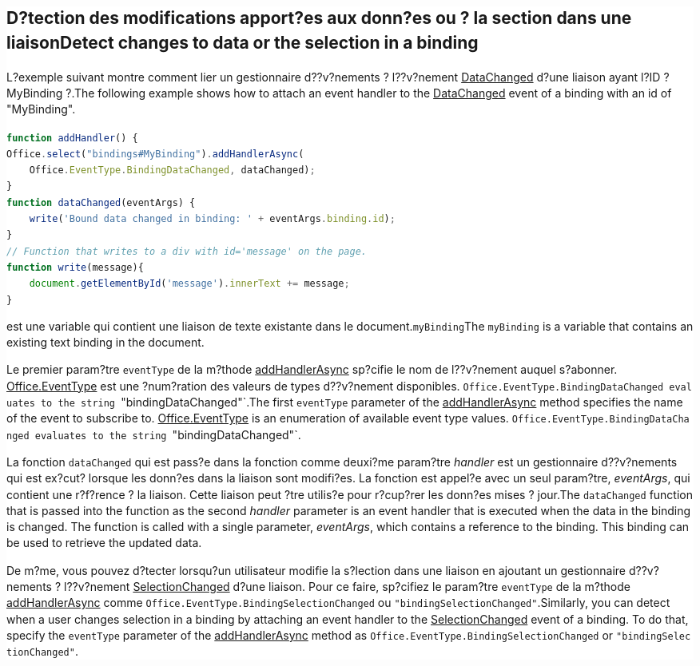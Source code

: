 
## <a name="detect-changes-to-data-or-the-selection-in-a-binding"></a><span data-ttu-id="2c0f1-215">D?tection des modifications apport?es aux donn?es ou ? la section dans une liaison</span><span class="sxs-lookup"><span data-stu-id="2c0f1-215">Detect changes to data or the selection in a binding</span></span>


<span data-ttu-id="2c0f1-216">L?exemple suivant montre comment lier un gestionnaire d??v?nements ? l??v?nement [DataChanged](https://dev.office.com/reference/add-ins/shared/binding.bindingdatachangedevent) d?une liaison ayant l?ID ? MyBinding ?.</span><span class="sxs-lookup"><span data-stu-id="2c0f1-216">The following example shows how to attach an event handler to the [DataChanged](https://dev.office.com/reference/add-ins/shared/binding.bindingdatachangedevent) event of a binding with an id of "MyBinding".</span></span>


```js
function addHandler() {
Office.select("bindings#MyBinding").addHandlerAsync(
    Office.EventType.BindingDataChanged, dataChanged);
}
function dataChanged(eventArgs) {
    write('Bound data changed in binding: ' + eventArgs.binding.id);
}
// Function that writes to a div with id='message' on the page.
function write(message){
    document.getElementById('message').innerText += message; 
}
```

<span data-ttu-id="2c0f1-217">est une variable qui contient une liaison de texte existante dans le document.`myBinding`</span><span class="sxs-lookup"><span data-stu-id="2c0f1-217">The `myBinding` is a variable that contains an existing text binding in the document.</span></span>

<span data-ttu-id="2c0f1-p132">Le premier param?tre `eventType` de la m?thode [addHandlerAsync] sp?cifie le nom de l??v?nement auquel s?abonner. [Office.EventType] est une ?num?ration des valeurs de types d??v?nement disponibles. `Office.EventType.BindingDataChanged evaluates to the string `"bindingDataChanged"\`.</span><span class="sxs-lookup"><span data-stu-id="2c0f1-p132">The first  `eventType` parameter of the [addHandlerAsync] method specifies the name of the event to subscribe to. [Office.EventType] is an enumeration of available event type values. `Office.EventType.BindingDataChanged evaluates to the string `"bindingDataChanged"\`.</span></span>

<span data-ttu-id="2c0f1-p133">La fonction  `dataChanged` qui est pass?e dans la fonction comme deuxi?me param?tre _handler_ est un gestionnaire d??v?nements qui est ex?cut? lorsque les donn?es dans la liaison sont modifi?es. La fonction est appel?e avec un seul param?tre, _eventArgs_, qui contient une r?f?rence ? la liaison. Cette liaison peut ?tre utilis?e pour r?cup?rer les donn?es mises ? jour.</span><span class="sxs-lookup"><span data-stu-id="2c0f1-p133">The  `dataChanged` function that is passed into the function as the second _handler_ parameter is an event handler that is executed when the data in the binding is changed. The function is called with a single parameter, _eventArgs_, which contains a reference to the binding. This binding can be used to retrieve the updated data.</span></span>

<span data-ttu-id="2c0f1-p134">De m?me, vous pouvez d?tecter lorsqu?un utilisateur modifie la s?lection dans une liaison en ajoutant un gestionnaire d??v?nements ? l??v?nement [SelectionChanged] d?une liaison. Pour ce faire, sp?cifiez le param?tre `eventType` de la m?thode [addHandlerAsync] comme `Office.EventType.BindingSelectionChanged` ou `"bindingSelectionChanged"`.</span><span class="sxs-lookup"><span data-stu-id="2c0f1-p134">Similarly, you can detect when a user changes selection in a binding by attaching an event handler to the [SelectionChanged] event of a binding. To do that, specify the `eventType` parameter of the [addHandlerAsync] method as `Office.EventType.BindingSelectionChanged` or `"bindingSelectionChanged"`.</span></span>


[Binding]:               https://dev.office.com/reference/add-ins/shared/binding
[MatrixBinding]:         https://dev.office.com/reference/add-ins/shared/binding.matrixbinding
[TableBinding]:          https://dev.office.com/reference/add-ins/shared/binding.tablebinding
[TextBinding]:           https://dev.office.com/reference/add-ins/shared/binding.textbinding
[getDataAsync]:          https://dev.office.com/reference/add-ins/shared/binding.getdataasync
[setDataAsync]:          https://dev.office.com/reference/add-ins/shared/binding.setdataasync
[SelectionChanged]:      https://dev.office.com/reference/add-ins/shared/binding.bindingselectionchangedevent
[addHandlerAsync]:       https://dev.office.com/reference/add-ins/shared/binding.addhandlerasync
[removeHandlerAsync]:    https://dev.office.com/reference/add-ins/shared/binding.removehandlerasync
[Bindings]:              https://dev.office.com/reference/add-ins/shared/bindings.bindings
[getByIdAsync]:          https://dev.office.com/reference/add-ins/shared/bindings.getbyidasync 
[getAllAsync]:           https://dev.office.com/reference/add-ins/shared/bindings.getallasync
[addFromNamedItemAsync]: https://dev.office.com/reference/add-ins/shared/bindings.addfromnameditemasync
[addFromSelectionAsync]: https://dev.office.com/reference/add-ins/shared/bindings.addfromselectionasync
[addFromPromptAsync]:    https://dev.office.com/reference/add-ins/shared/bindings.addfrompromptasync
[releaseByIdAsync]:      https://dev.office.com/reference/add-ins/shared/bindings.releasebyidasync
[AsyncResult]:          https://dev.office.com/reference/add-ins/shared/asyncresult
[Office.BindingType]:   https://dev.office.com/reference/add-ins/shared/bindingtype-enumeration
[Office.select]:        https://dev.office.com/reference/add-ins/shared/office.select 
[Office.EventType]:     https://dev.office.com/reference/add-ins/shared/eventtype-enumeration 
[Document.bindings]:    https://dev.office.com/reference/add-ins/shared/document.bindings
[TableBinding.rowCount]: https://dev.office.com/reference/add-ins/shared/binding.tablebinding.rowcount
[BindingSelectionChangedEventArgs]: https://dev.office.com/reference/add-ins/shared/binding.bindingselectionchangedeventargs